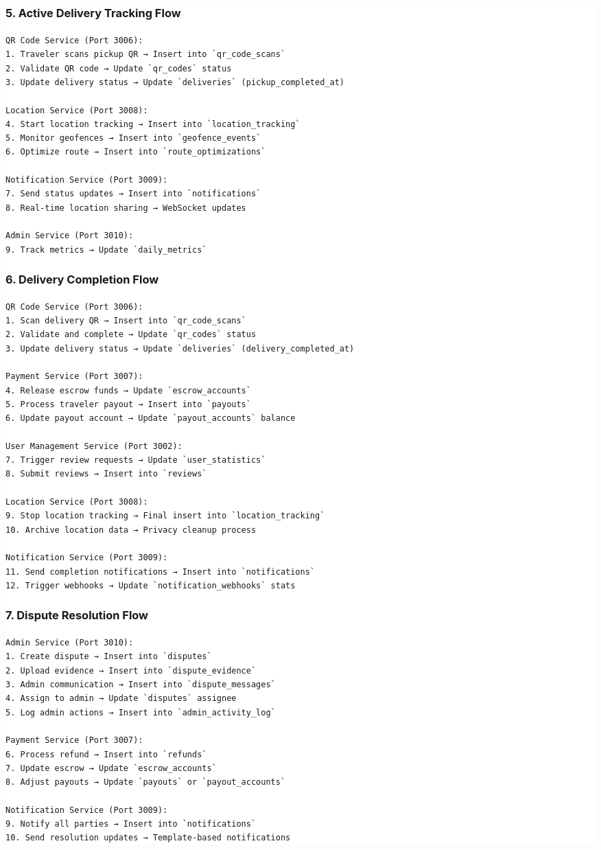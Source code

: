 ### 5. Active Delivery Tracking Flow
```
QR Code Service (Port 3006):
1. Traveler scans pickup QR → Insert into `qr_code_scans`
2. Validate QR code → Update `qr_codes` status
3. Update delivery status → Update `deliveries` (pickup_completed_at)

Location Service (Port 3008):
4. Start location tracking → Insert into `location_tracking`
5. Monitor geofences → Insert into `geofence_events`
6. Optimize route → Insert into `route_optimizations`

Notification Service (Port 3009):
7. Send status updates → Insert into `notifications`
8. Real-time location sharing → WebSocket updates

Admin Service (Port 3010):
9. Track metrics → Update `daily_metrics`
```

### 6. Delivery Completion Flow
```
QR Code Service (Port 3006):
1. Scan delivery QR → Insert into `qr_code_scans`
2. Validate and complete → Update `qr_codes` status
3. Update delivery status → Update `deliveries` (delivery_completed_at)

Payment Service (Port 3007):
4. Release escrow funds → Update `escrow_accounts`
5. Process traveler payout → Insert into `payouts`
6. Update payout account → Update `payout_accounts` balance

User Management Service (Port 3002):
7. Trigger review requests → Update `user_statistics`
8. Submit reviews → Insert into `reviews`

Location Service (Port 3008):
9. Stop location tracking → Final insert into `location_tracking`
10. Archive location data → Privacy cleanup process

Notification Service (Port 3009):
11. Send completion notifications → Insert into `notifications`
12. Trigger webhooks → Update `notification_webhooks` stats
```

### 7. Dispute Resolution Flow
```
Admin Service (Port 3010):
1. Create dispute → Insert into `disputes`
2. Upload evidence → Insert into `dispute_evidence`
3. Admin communication → Insert into `dispute_messages`
4. Assign to admin → Update `disputes` assignee
5. Log admin actions → Insert into `admin_activity_log`

Payment Service (Port 3007):
6. Process refund → Insert into `refunds`
7. Update escrow → Update `escrow_accounts`
8. Adjust payouts → Update `payouts` or `payout_accounts`

Notification Service (Port 3009):
9. Notify all parties → Insert into `notifications`
10. Send resolution updates → Template-based notifications

```